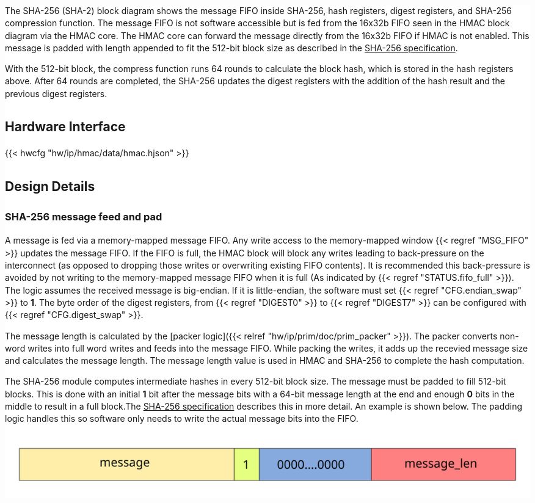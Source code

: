 The SHA-256 (SHA-2) block diagram shows the message FIFO inside SHA-256, hash
registers, digest registers, and SHA-256 compression function. The message FIFO
is not software accessible but is fed from the 16x32b FIFO seen in the HMAC
block diagram via the HMAC core. The HMAC core can forward the message directly
from the 16x32b FIFO if HMAC is not enabled. This message is padded with length
appended to fit the 512-bit block size as described in the [SHA-256
specification][sha256-spec].

With the 512-bit block, the compress function runs 64 rounds to calculate the
block hash, which is stored in the hash registers above. After 64 rounds are
completed, the SHA-256 updates the digest registers with the addition of the
hash result and the previous digest registers.

## Hardware Interface

{{< hwcfg "hw/ip/hmac/data/hmac.hjson" >}}

## Design Details

### SHA-256 message feed and pad

A message is fed via a memory-mapped message FIFO. Any write access to the
memory-mapped window {{< regref "MSG_FIFO" >}} updates the message FIFO. If the FIFO is full,
the HMAC block will block any writes leading to back-pressure on the
interconnect (as opposed to dropping those writes or overwriting existing FIFO
contents). It is recommended this back-pressure is avoided by not writing to the
memory-mapped message FIFO when it is full (As indicated by {{< regref "STATUS.fifo_full" >}}).
The logic assumes the received message is big-endian. If it is little-endian,
the software must set {{< regref "CFG.endian_swap" >}} to **1**.  The byte order of the digest
registers, from {{< regref "DIGEST0" >}} to {{< regref "DIGEST7" >}} can be configured with {{< regref "CFG.digest_swap" >}}.

The message length is calculated by the [packer logic]({{< relref "hw/ip/prim/doc/prim_packer" >}}).
The packer converts non-word writes into full word writes and feeds into the message FIFO.
While packing the writes, it adds up the recevied message size and calculates the message length.
The message length value is used in HMAC and SHA-256 to complete the hash computation.

The SHA-256 module computes intermediate hashes in every 512-bit block size.
The message must be padded to fill 512-bit blocks. This is done with an initial
**1** bit after the message bits with a 64-bit message length at the end and
enough **0** bits in the middle to result in a full block.The [SHA-256
specification][sha256-spec] describes this in more detail. An example is shown
below. The padding logic handles this so software only needs to write the actual
message bits into the FIFO.

![SHA-256 Message Padding](message_padding.svg)


[sha256-spec]: https://csrc.nist.gov/publications/detail/fips/180/4/final
[sha2-wikipedia]: https://en.wikipedia.org/wiki/SHA-2